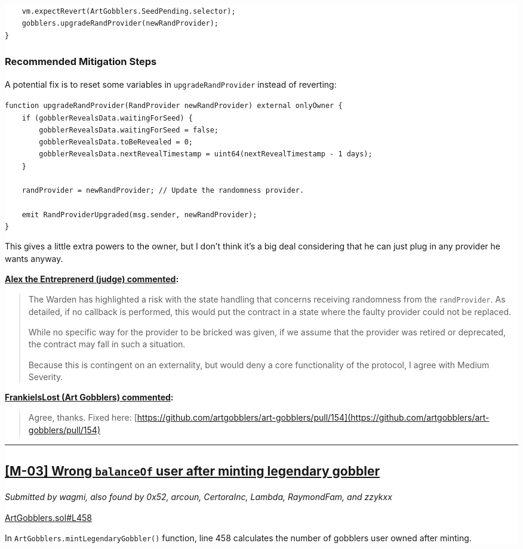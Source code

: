         vm.expectRevert(ArtGobblers.SeedPending.selector);
        gobblers.upgradeRandProvider(newRandProvider);
    }

### [](#recommended-mitigation-steps-2)Recommended Mitigation Steps

A potential fix is to reset some variables in `upgradeRandProvider` instead of reverting:

    function upgradeRandProvider(RandProvider newRandProvider) external onlyOwner {
        if (gobblerRevealsData.waitingForSeed) {
            gobblerRevealsData.waitingForSeed = false; 
            gobblerRevealsData.toBeRevealed = 0;
            gobblerRevealsData.nextRevealTimestamp = uint64(nextRevealTimestamp - 1 days);
        }
    
        randProvider = newRandProvider; // Update the randomness provider.
    
        emit RandProviderUpgraded(msg.sender, newRandProvider);
    }

This gives a little extra powers to the owner, but I don’t think it’s a big deal considering that he can just plug in any provider he wants anyway.

**[Alex the Entreprenerd (judge) commented](https://github.com/code-423n4/2022-09-artgobblers-findings/issues/153#issuecomment-1265979421):**

> The Warden has highlighted a risk with the state handling that concerns receiving randomness from the `randProvider`. As detailed, if no callback is performed, this would put the contract in a state where the faulty provider could not be replaced.
> 
> While no specific way for the provider to be bricked was given, if we assume that the provider was retired or deprecated, the contract may fall in such a situation.
> 
> Because this is contingent on an externality, but would deny a core functionality of the protocol, I agree with Medium Severity.

**[FrankieIsLost (Art Gobblers) commented](https://github.com/code-423n4/2022-09-artgobblers-findings/issues/153#issuecomment-1288021387):**

> Agree, thanks. Fixed here: [https://github.com/artgobblers/art-gobblers/pull/154](https://github.com/artgobblers/art-gobblers/pull/154)

* * *

[](#m-03-wrong-balanceof-user-after-minting-legendary-gobbler)[\[M-03\] Wrong `balanceOf` user after minting legendary gobbler](https://github.com/code-423n4/2022-09-artgobblers-findings/issues/333)
------------------------------------------------------------------------------------------------------------------------------------------------------------------------------------------------------

_Submitted by wagmi, also found by 0x52, arcoun, CertoraInc, Lambda, RaymondFam, and zzykxx_

[ArtGobblers.sol#L458](https://github.com/code-423n4/2022-09-artgobblers/blob/d2087c5a8a6a4f1b9784520e7fe75afa3a9cbdbe/src/ArtGobblers.sol#L458)  

In `ArtGobblers.mintLegendaryGobbler()` function, line 458 calculates the number of gobblers user owned after minting.
